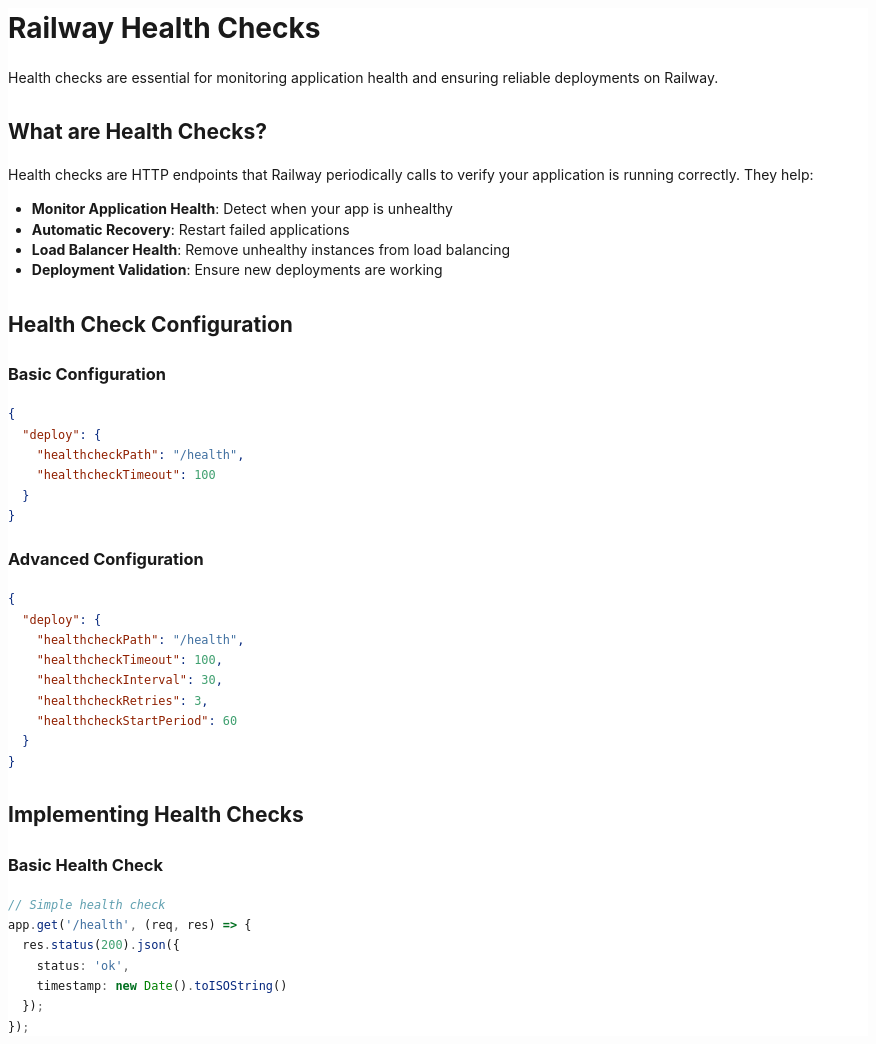 # Railway Health Checks

Health checks are essential for monitoring application health and ensuring reliable deployments on Railway.

## What are Health Checks?

Health checks are HTTP endpoints that Railway periodically calls to verify your application is running correctly. They help:
- **Monitor Application Health**: Detect when your app is unhealthy
- **Automatic Recovery**: Restart failed applications
- **Load Balancer Health**: Remove unhealthy instances from load balancing
- **Deployment Validation**: Ensure new deployments are working

## Health Check Configuration

### Basic Configuration
```json
{
  "deploy": {
    "healthcheckPath": "/health",
    "healthcheckTimeout": 100
  }
}
```

### Advanced Configuration
```json
{
  "deploy": {
    "healthcheckPath": "/health",
    "healthcheckTimeout": 100,
    "healthcheckInterval": 30,
    "healthcheckRetries": 3,
    "healthcheckStartPeriod": 60
  }
}
```

## Implementing Health Checks

### Basic Health Check
```typescript
// Simple health check
app.get('/health', (req, res) => {
  res.status(200).json({
    status: 'ok',
    timestamp: new Date().toISOString()
  });
});
```
